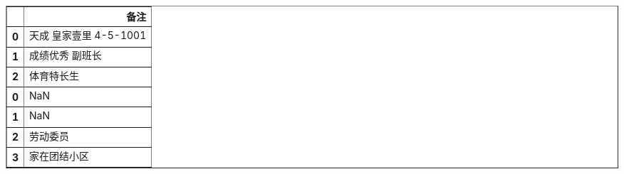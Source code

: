 

<div>
<style scoped>
    .dataframe tbody tr th:only-of-type {
        vertical-align: middle;
    }

    .dataframe tbody tr th {
        vertical-align: top;
    }

    .dataframe thead th {
        text-align: right;
    }
</style>
<table border="1" class="dataframe">
  <thead>
    <tr style="text-align: right;">
      <th></th>
      <th>备注</th>
    </tr>
  </thead>
  <tbody>
    <tr>
      <th>0</th>
      <td>天成 皇家壹里 4-5-1001</td>
    </tr>
    <tr>
      <th>1</th>
      <td>成绩优秀 副班长</td>
    </tr>
    <tr>
      <th>2</th>
      <td>体育特长生</td>
    </tr>
    <tr>
      <th>0</th>
      <td>NaN</td>
    </tr>
    <tr>
      <th>1</th>
      <td>NaN</td>
    </tr>
    <tr>
      <th>2</th>
      <td>劳动委员</td>
    </tr>
    <tr>
      <th>3</th>
      <td>家在团结小区</td>
    </tr>
  </tbody>
</table>
</div>
